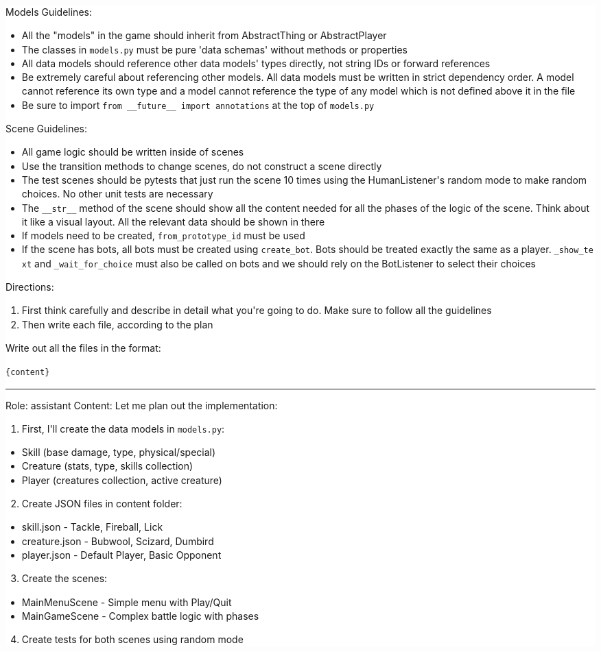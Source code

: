 




Models Guidelines:
- All the "models" in the game should inherit from AbstractThing or AbstractPlayer
- The classes in `models.py` must be pure 'data schemas' without methods or properties
- All data models should reference other data models' types directly, not string IDs or forward references
- Be extremely careful about referencing other models. All data models must be written in strict dependency order. A model cannot reference its own type and a model cannot reference the type of any model which is not defined above it in the file
- Be sure to import `from __future__ import annotations` at the top of `models.py`

Scene Guidelines:
- All game logic should be written inside of scenes
- Use the transition methods to change scenes, do not construct a scene directly 
- The test scenes should be pytests that just run the scene 10 times using the HumanListener's random mode to make random choices. No other unit tests are necessary
- The `__str__` method of the scene should show all the content needed for all the phases of the logic of the scene. Think about it like a visual layout. All the relevant data should be shown in there
- If models need to be created, `from_prototype_id` must be used
- If the scene has bots, all bots must be created using `create_bot`. Bots should be treated exactly the same as a player. `_show_text` and `_wait_for_choice` must also be called on bots and we should rely on the BotListener to select their choices

Directions:
1. First think carefully and describe in detail what you're going to do. Make sure to follow all the guidelines
2. Then write each file, according to the plan 

Write out all the files in the format:
```{filetype} {filepath}
{content}
```
__________________
Role: assistant
Content: Let me plan out the implementation:

1. First, I'll create the data models in `models.py`:
- Skill (base damage, type, physical/special)
- Creature (stats, type, skills collection)
- Player (creatures collection, active creature)

2. Create JSON files in content folder:
- skill.json - Tackle, Fireball, Lick
- creature.json - Bubwool, Scizard, Dumbird
- player.json - Default Player, Basic Opponent

3. Create the scenes:
- MainMenuScene - Simple menu with Play/Quit
- MainGameScene - Complex battle logic with phases

4. Create tests for both scenes using random mode
